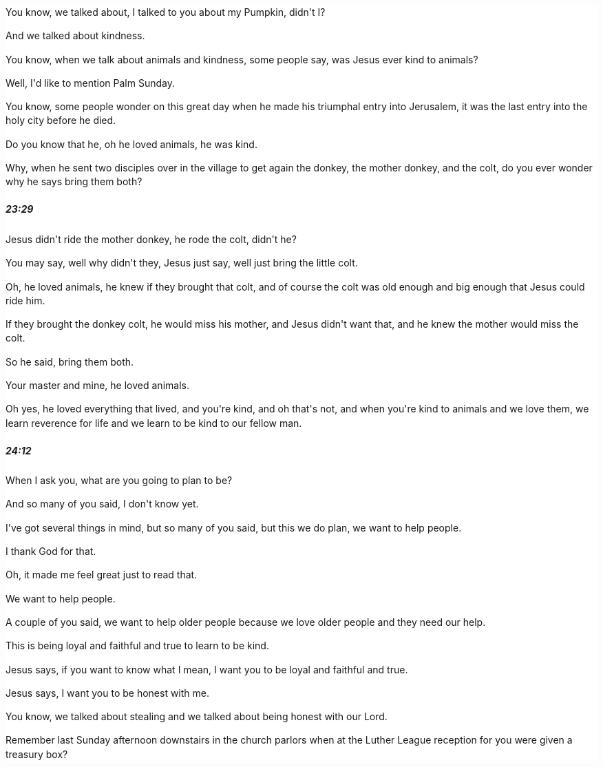 You know, we talked about, I talked to you about my Pumpkin, didn't I?

And we talked about kindness.

You know, when we talk about animals and kindness, some people say, was Jesus ever kind to animals?

Well, I'd like to mention Palm Sunday.

You know, some people wonder on this great day when he made his triumphal entry into Jerusalem, it was the last entry into the holy city before he died.

Do you know that he, oh he loved animals, he was kind.

Why, when he sent two disciples over in the village to get again the donkey, the mother donkey, and the colt, do you ever wonder why he says bring them both?

##### 23:29

Jesus didn't ride the mother donkey, he rode the colt, didn't he?

You may say, well why didn't they, Jesus just say, well just bring the little colt.

Oh, he loved animals, he knew if they brought that colt, and of course the colt was old enough and big enough that Jesus could ride him.

If they brought the donkey colt, he would miss his mother, and Jesus didn't want that, and he knew the mother would miss the colt.

So he said, bring them both.

Your master and mine, he loved animals.

Oh yes, he loved everything that lived, and you're kind, and oh that's not, and when you're kind to animals and we love them, we learn reverence for life and we learn to be kind to our fellow man.

##### 24:12

When I ask you, what are you going to plan to be?

And so many of you said, I don't know yet.

I've got several things in mind, but so many of you said, but this we do plan, we want to help people.

I thank God for that.

Oh, it made me feel great just to read that.

We want to help people.

A couple of you said, we want to help older people because we love older people and they need our help.

This is being loyal and faithful and true to learn to be kind.

Jesus says, if you want to know what I mean, I want you to be loyal and faithful and true.

Jesus says, I want you to be honest with me.

You know, we talked about stealing and we talked about being honest with our Lord.

Remember last Sunday afternoon downstairs in the church parlors when at the Luther League reception for you were given a treasury box?
